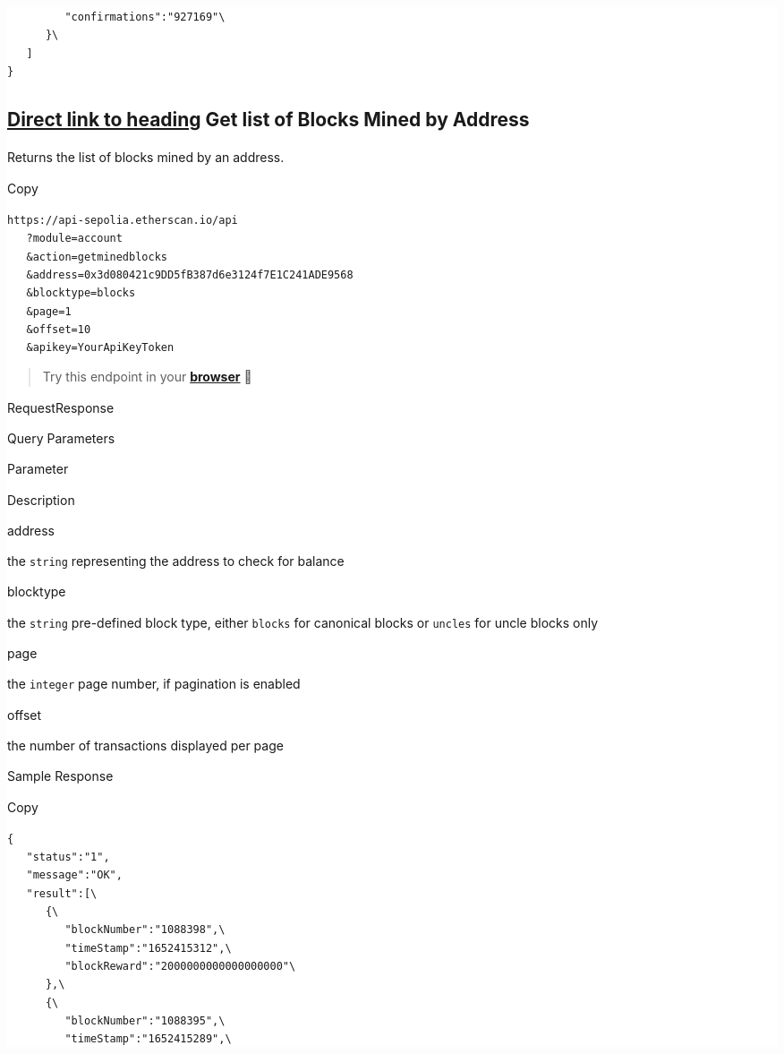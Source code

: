 ```min-w-full inline-grid grid-cols-[auto_1fr] p-2 [count-reset:line]
         "confirmations":"927169"\
      }\
   ]
}
```

## [Direct link to heading](https://docs.etherscan.io/sepolia-etherscan/api-endpoints/accounts\#get-list-of-blocks-mined-by-address)    Get list of Blocks Mined by Address

Returns the list of blocks mined by an address.

Copy

```min-w-full inline-grid grid-cols-[auto_1fr] p-2 [count-reset:line]
https://api-sepolia.etherscan.io/api
   ?module=account
   &action=getminedblocks
   &address=0x3d080421c9DD5fB387d6e3124f7E1C241ADE9568
   &blocktype=blocks
   &page=1
   &offset=10
   &apikey=YourApiKeyToken
```

> Try this endpoint in your [**browser**](https://api-sepolia.etherscan.io/api?module=account&action=getminedblocks&address=0x3d080421c9DD5fB387d6e3124f7E1C241ADE9568&blocktype=blocks&page=1&offset=10&apikey=YourApiKeyToken) 🔗

RequestResponse

Query Parameters

Parameter

Description

address

the `string` representing the address to check for balance

blocktype

the `string` pre-defined block type, either `blocks` for canonical blocks or `uncles` for uncle blocks only

page

the `integer` page number, if pagination is enabled

offset

the number of transactions displayed per page

Sample Response

Copy

```min-w-full inline-grid grid-cols-[auto_1fr] p-2 [count-reset:line]
{
   "status":"1",
   "message":"OK",
   "result":[\
      {\
         "blockNumber":"1088398",\
         "timeStamp":"1652415312",\
         "blockReward":"2000000000000000000"\
      },\
      {\
         "blockNumber":"1088395",\
         "timeStamp":"1652415289",\
```